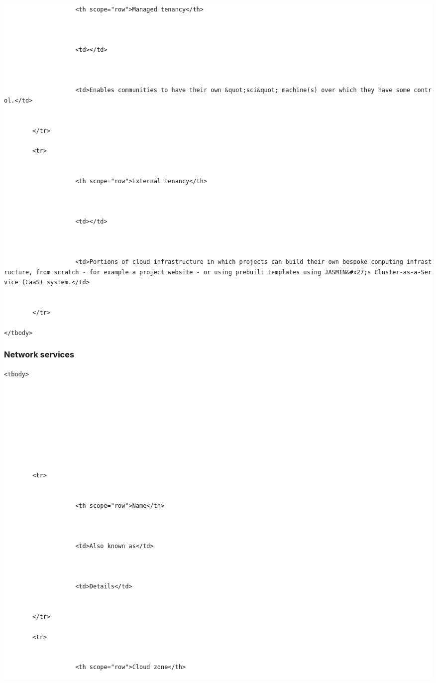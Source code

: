                         <th scope="row">Managed tenancy</th>
                    
                
                    
                        <td></td>
                    
                
                    
                        <td>Enables communities to have their own &quot;sci&quot; machine(s) over which they have some control.</td>
                    
                
            </tr>
        
            <tr>
                
                    
                        <th scope="row">External tenancy</th>
                    
                
                    
                        <td></td>
                    
                
                    
                        <td>Portions of cloud infrastructure in which projects can build their own bespoke computing infrastructure, from scratch - for example a project website - or using prebuilt templates using JASMIN&#x27;s Cluster-as-a-Service (CaaS) system.</td>
                    
                
            </tr>
        
    </tbody>
</table>

### Network services
      
<table class="table table-striped" >


    

    <tbody>
        
            
        
            
        
            
                

        
            <tr>
                
                    
                        <th scope="row">Name</th>
                    
                
                    
                        <td>Also known as</td>
                    
                
                    
                        <td>Details</td>
                    
                
            </tr>
        
            <tr>
                
                    
                        <th scope="row">Cloud zone</th>
                    